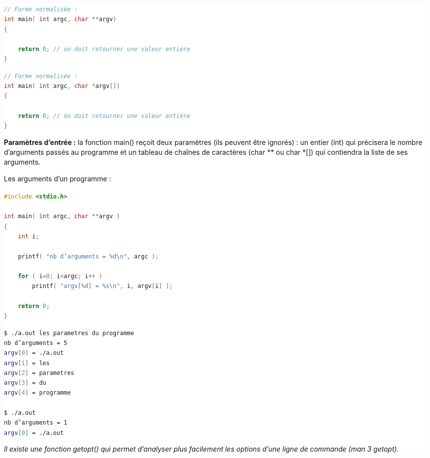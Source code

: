 ```C
// Forme normalisée :
int main( int argc, char **argv)
{

    return 0; // on doit retourner une valeur entière
}
```

```C
// Forme normalisée :
int main( int argc, char *argv[])
{

    return 0; // on doit retourner une valeur entière
}
```

**Paramètres d’entrée :** la fonction main() reçoit deux paramètres (ils peuvent être ignorés) :
un entier (int) qui précisera le nombre d’arguments passés au programme et un tableau de chaînes de caractères (char ** ou char *[]) qui contiendra la liste de ses arguments.

Les arguments d’un programme :
```C
#include <stdio.h>

int main( int argc, char **argv )
{
    int i;

    printf( "nb d’arguments = %d\n", argc );

    for ( i=0; i<argc; i++ )
        printf( "argv[%d] = %s\n", i, argv[i] );

    return 0;
}
```

```bash
$ ./a.out les parametres du programme
nb d’arguments = 5
argv[0] = ./a.out
argv[1] = les
argv[2] = parametres
argv[3] = du
argv[4] = programme

$ ./a.out
nb d’arguments = 1
argv[0] = ./a.out
```

_Il existe une fonction getopt() qui permet d’analyser plus facilement les options d’une ligne de commande (man 3 getopt)._

